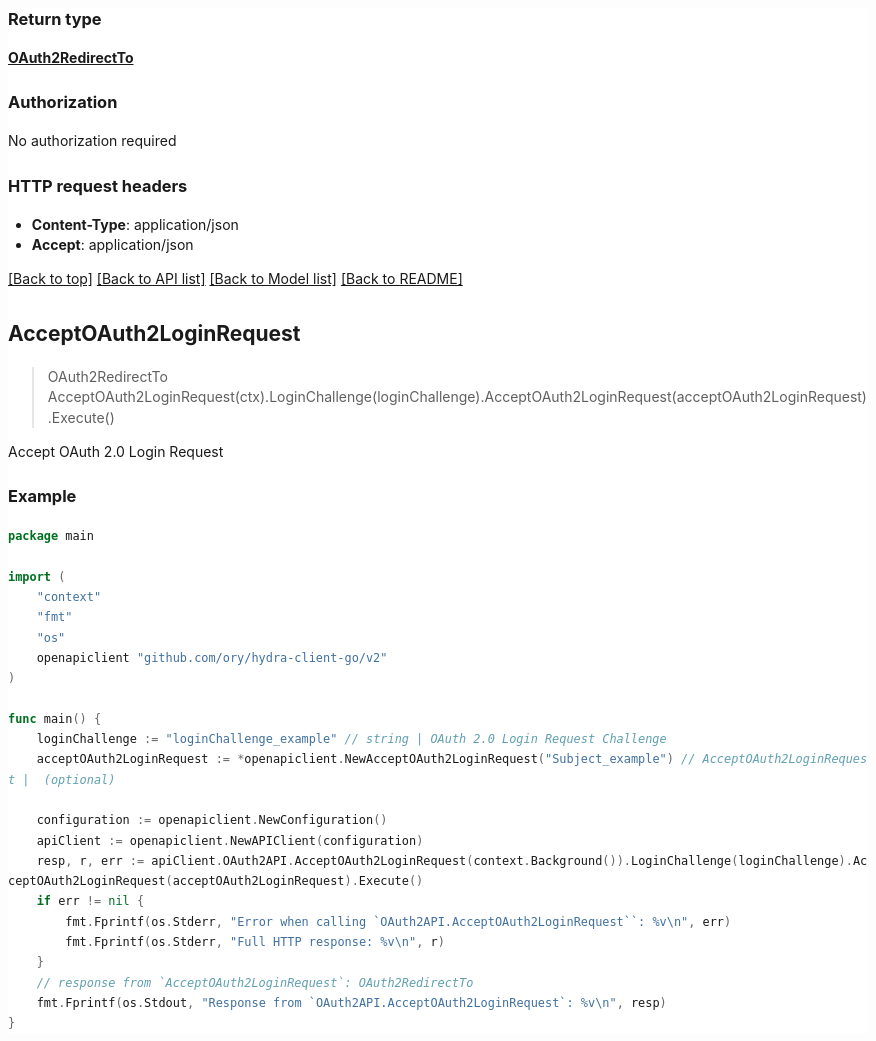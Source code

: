 ### Return type

[**OAuth2RedirectTo**](OAuth2RedirectTo.md)

### Authorization

No authorization required

### HTTP request headers

- **Content-Type**: application/json
- **Accept**: application/json

[[Back to top]](#) [[Back to API list]](../README.md#documentation-for-api-endpoints)
[[Back to Model list]](../README.md#documentation-for-models)
[[Back to README]](../README.md)


## AcceptOAuth2LoginRequest

> OAuth2RedirectTo AcceptOAuth2LoginRequest(ctx).LoginChallenge(loginChallenge).AcceptOAuth2LoginRequest(acceptOAuth2LoginRequest).Execute()

Accept OAuth 2.0 Login Request



### Example

```go
package main

import (
	"context"
	"fmt"
	"os"
	openapiclient "github.com/ory/hydra-client-go/v2"
)

func main() {
	loginChallenge := "loginChallenge_example" // string | OAuth 2.0 Login Request Challenge
	acceptOAuth2LoginRequest := *openapiclient.NewAcceptOAuth2LoginRequest("Subject_example") // AcceptOAuth2LoginRequest |  (optional)

	configuration := openapiclient.NewConfiguration()
	apiClient := openapiclient.NewAPIClient(configuration)
	resp, r, err := apiClient.OAuth2API.AcceptOAuth2LoginRequest(context.Background()).LoginChallenge(loginChallenge).AcceptOAuth2LoginRequest(acceptOAuth2LoginRequest).Execute()
	if err != nil {
		fmt.Fprintf(os.Stderr, "Error when calling `OAuth2API.AcceptOAuth2LoginRequest``: %v\n", err)
		fmt.Fprintf(os.Stderr, "Full HTTP response: %v\n", r)
	}
	// response from `AcceptOAuth2LoginRequest`: OAuth2RedirectTo
	fmt.Fprintf(os.Stdout, "Response from `OAuth2API.AcceptOAuth2LoginRequest`: %v\n", resp)
}
```
